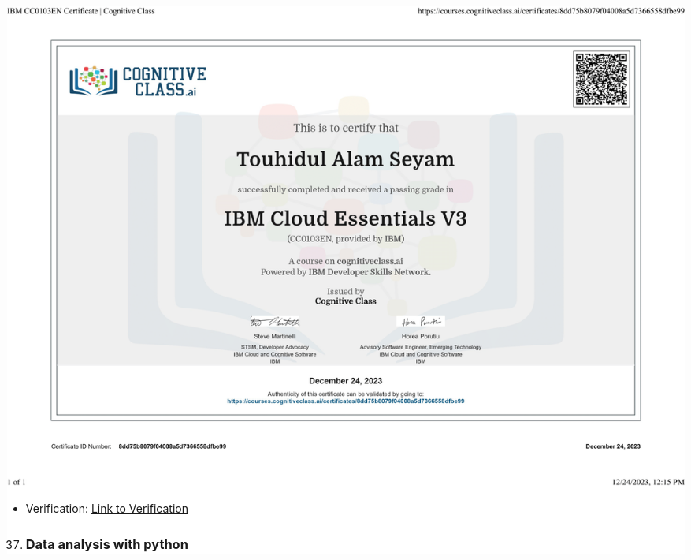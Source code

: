 ![IBM Cloud Essentials V3](IBM%20Cloud%20Essentials%20V3.png)

- Verification: [Link to Verification](#)

37. ### Data analysis with python
